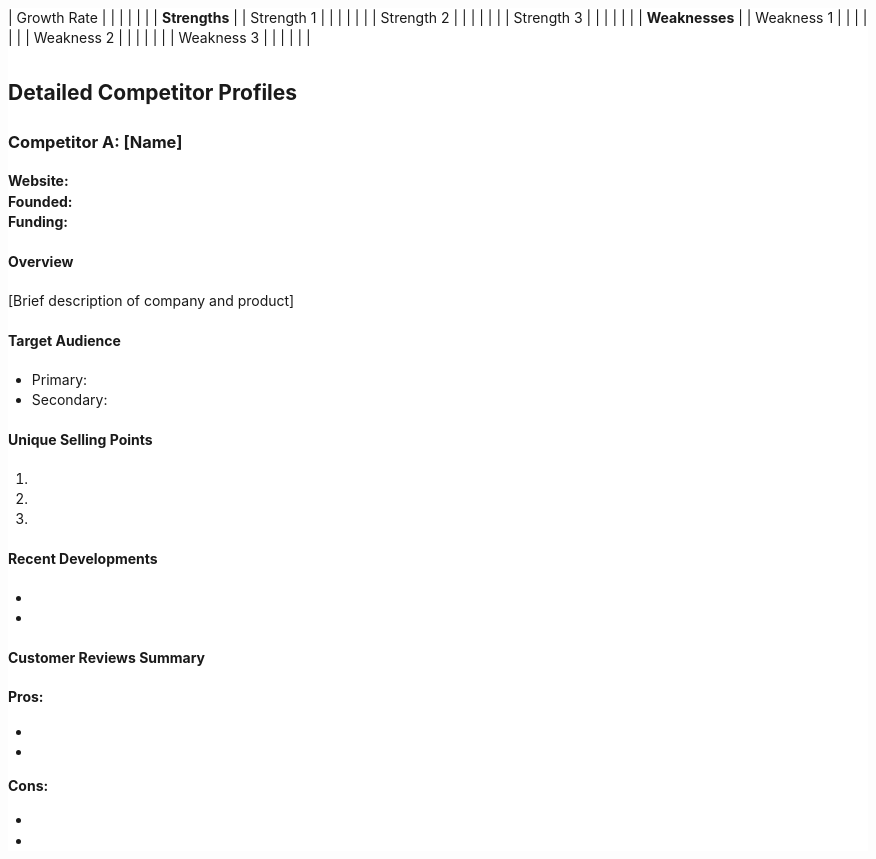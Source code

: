 | Growth Rate          |                       |              |              |              |              |
| **Strengths**        |
| Strength 1           |                       |              |              |              |              |
| Strength 2           |                       |              |              |              |              |
| Strength 3           |                       |              |              |              |              |
| **Weaknesses**       |
| Weakness 1           |                       |              |              |              |              |
| Weakness 2           |                       |              |              |              |              |
| Weakness 3           |                       |              |              |              |              |

## Detailed Competitor Profiles

### Competitor A: [Name]

**Website:**  
**Founded:**  
**Funding:**

#### Overview

[Brief description of company and product]

#### Target Audience

- Primary:
- Secondary:

#### Unique Selling Points

1.
2.
3.

#### Recent Developments

-
-

#### Customer Reviews Summary

**Pros:**

-
-

**Cons:**

-
-
